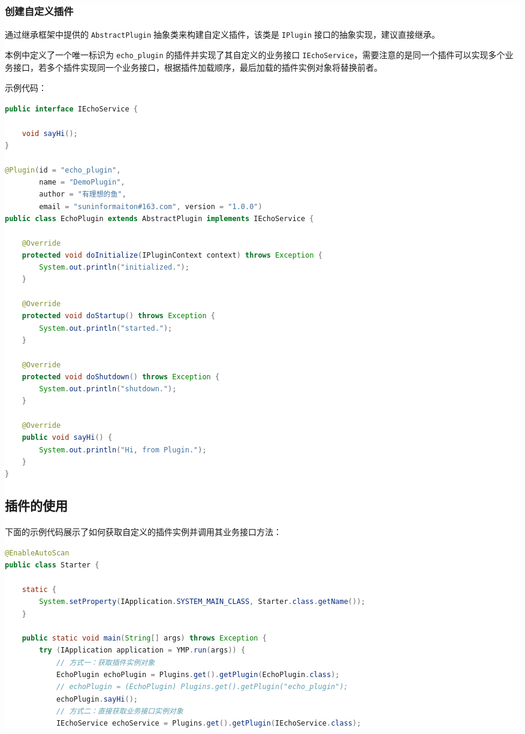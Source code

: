 

### 创建自定义插件

通过继承框架中提供的 `AbstractPlugin` 抽象类来构建自定义插件，该类是 `IPlugin` 接口的抽象实现，建议直接继承。

本例中定义了一个唯一标识为 `echo_plugin` 的插件并实现了其自定义的业务接口 `IEchoService`，需要注意的是同一个插件可以实现多个业务接口，若多个插件实现同一个业务接口，根据插件加载顺序，最后加载的插件实例对象将替换前者。

示例代码：

```java
public interface IEchoService {

    void sayHi();
}

@Plugin(id = "echo_plugin",
        name = "DemoPlugin",
        author = "有理想的鱼",
        email = "suninformaiton#163.com", version = "1.0.0")
public class EchoPlugin extends AbstractPlugin implements IEchoService {

    @Override
    protected void doInitialize(IPluginContext context) throws Exception {
        System.out.println("initialized.");
    }

    @Override
    protected void doStartup() throws Exception {
        System.out.println("started.");
    }

    @Override
    protected void doShutdown() throws Exception {
        System.out.println("shutdown.");
    }

    @Override
    public void sayHi() {
        System.out.println("Hi, from Plugin.");
    }
}
```



## 插件的使用

下面的示例代码展示了如何获取自定义的插件实例并调用其业务接口方法：

```java
@EnableAutoScan
public class Starter {

    static {
        System.setProperty(IApplication.SYSTEM_MAIN_CLASS, Starter.class.getName());
    }

    public static void main(String[] args) throws Exception {
        try (IApplication application = YMP.run(args)) {
            // 方式一：获取插件实例对象
            EchoPlugin echoPlugin = Plugins.get().getPlugin(EchoPlugin.class);
            // echoPlugin = (EchoPlugin) Plugins.get().getPlugin("echo_plugin");
            echoPlugin.sayHi();
            // 方式二：直接获取业务接口实例对象
            IEchoService echoService = Plugins.get().getPlugin(IEchoService.class);
```